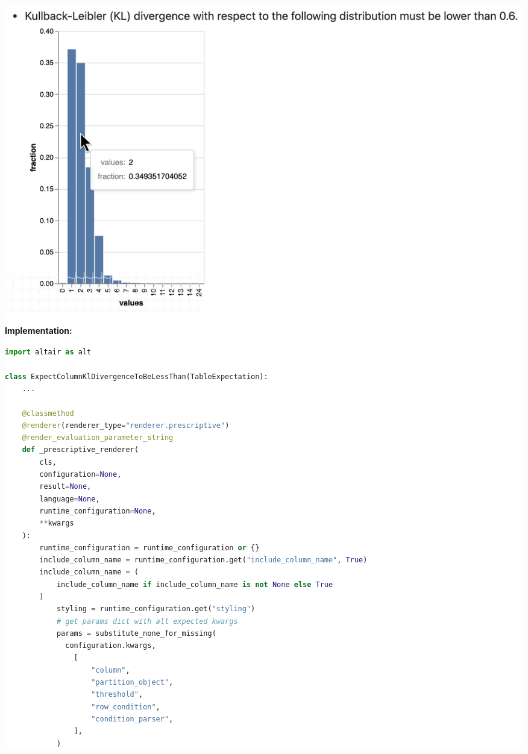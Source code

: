 ![Graph Example](../../../../images/kl_divergence.png)

**Implementation:**

```python
import altair as alt

class ExpectColumnKlDivergenceToBeLessThan(TableExpectation):
    ...

    @classmethod
    @renderer(renderer_type="renderer.prescriptive")
    @render_evaluation_parameter_string
    def _prescriptive_renderer(
        cls,
        configuration=None,
        result=None,
        language=None,
        runtime_configuration=None,
        **kwargs
    ):
        runtime_configuration = runtime_configuration or {}
        include_column_name = runtime_configuration.get("include_column_name", True)
        include_column_name = (
            include_column_name if include_column_name is not None else True
        )
            styling = runtime_configuration.get("styling")
            # get params dict with all expected kwargs
            params = substitute_none_for_missing(
              configuration.kwargs,
                [
                    "column",
                    "partition_object",
                    "threshold",
                    "row_condition",
                    "condition_parser",
                ],
            )

```